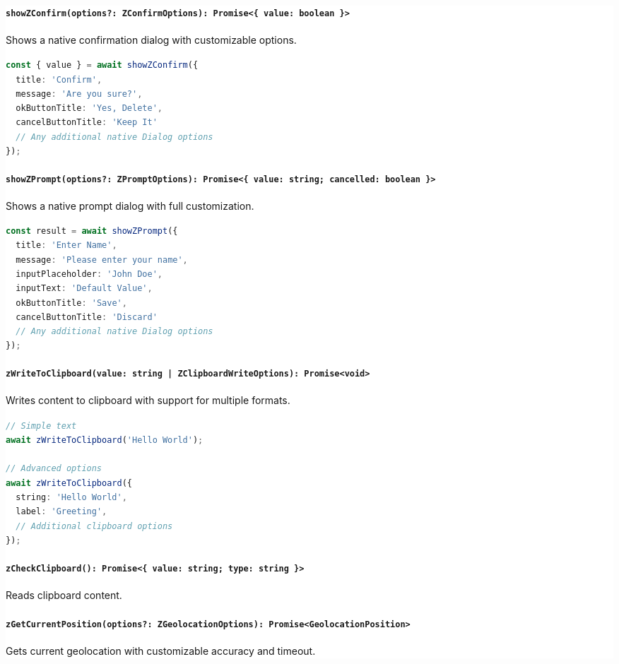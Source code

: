 #### `showZConfirm(options?: ZConfirmOptions): Promise<{ value: boolean }>`
Shows a native confirmation dialog with customizable options.

```typescript
const { value } = await showZConfirm({ 
  title: 'Confirm', 
  message: 'Are you sure?',
  okButtonTitle: 'Yes, Delete',
  cancelButtonTitle: 'Keep It'
  // Any additional native Dialog options
});
```

#### `showZPrompt(options?: ZPromptOptions): Promise<{ value: string; cancelled: boolean }>`
Shows a native prompt dialog with full customization.

```typescript
const result = await showZPrompt({ 
  title: 'Enter Name', 
  message: 'Please enter your name',
  inputPlaceholder: 'John Doe',
  inputText: 'Default Value',
  okButtonTitle: 'Save',
  cancelButtonTitle: 'Discard'
  // Any additional native Dialog options
});
```

#### `zWriteToClipboard(value: string | ZClipboardWriteOptions): Promise<void>`
Writes content to clipboard with support for multiple formats.

```typescript
// Simple text
await zWriteToClipboard('Hello World');

// Advanced options
await zWriteToClipboard({
  string: 'Hello World',
  label: 'Greeting',
  // Additional clipboard options
});
```

#### `zCheckClipboard(): Promise<{ value: string; type: string }>`
Reads clipboard content.

#### `zGetCurrentPosition(options?: ZGeolocationOptions): Promise<GeolocationPosition>`
Gets current geolocation with customizable accuracy and timeout.
